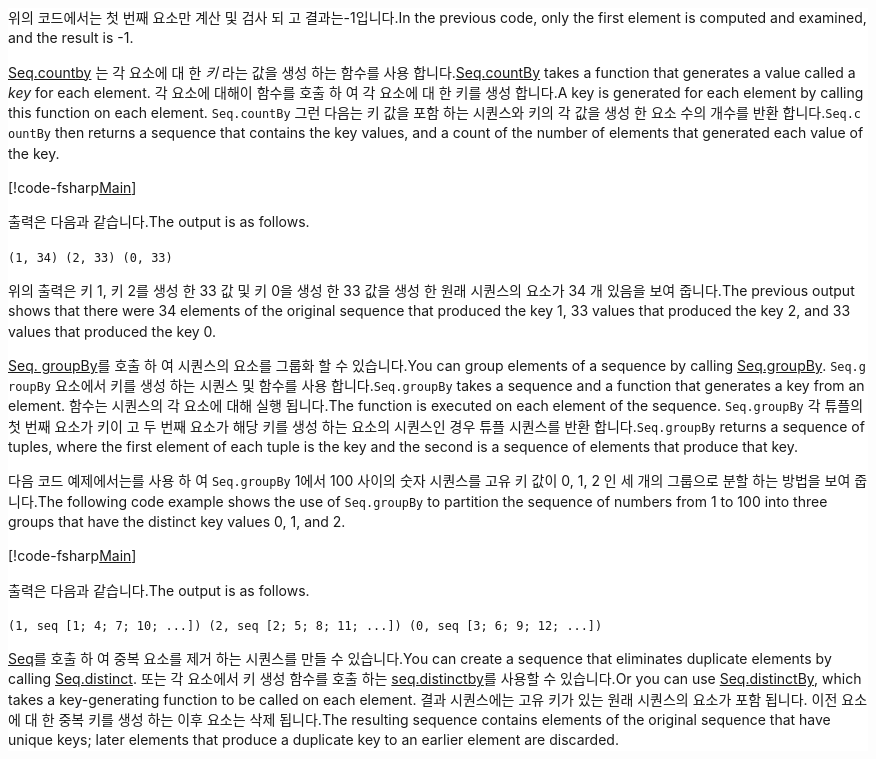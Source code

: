 <span data-ttu-id="c4e41-221">위의 코드에서는 첫 번째 요소만 계산 및 검사 되 고 결과는-1입니다.</span><span class="sxs-lookup"><span data-stu-id="c4e41-221">In the previous code, only the first element is computed and examined, and the result is -1.</span></span>

<span data-ttu-id="c4e41-222">[Seq.countby](https://fsharp.github.io/fsharp-core-docs/reference/fsharp-collections-seqmodule.html#countBy) 는 각 요소에 대 한 *키* 라는 값을 생성 하는 함수를 사용 합니다.</span><span class="sxs-lookup"><span data-stu-id="c4e41-222">[Seq.countBy](https://fsharp.github.io/fsharp-core-docs/reference/fsharp-collections-seqmodule.html#countBy) takes a function that generates a value called a *key* for each element.</span></span> <span data-ttu-id="c4e41-223">각 요소에 대해이 함수를 호출 하 여 각 요소에 대 한 키를 생성 합니다.</span><span class="sxs-lookup"><span data-stu-id="c4e41-223">A key is generated for each element by calling this function on each element.</span></span> <span data-ttu-id="c4e41-224">`Seq.countBy` 그런 다음는 키 값을 포함 하는 시퀀스와 키의 각 값을 생성 한 요소 수의 개수를 반환 합니다.</span><span class="sxs-lookup"><span data-stu-id="c4e41-224">`Seq.countBy` then returns a sequence that contains the key values, and a count of the number of elements that generated each value of the key.</span></span>

[!code-fsharp[Main](~/samples/snippets/fsharp/fssequences/snippet201.fs)]

<span data-ttu-id="c4e41-225">출력은 다음과 같습니다.</span><span class="sxs-lookup"><span data-stu-id="c4e41-225">The output is as follows.</span></span>

```console
(1, 34) (2, 33) (0, 33)
```

<span data-ttu-id="c4e41-226">위의 출력은 키 1, 키 2를 생성 한 33 값 및 키 0을 생성 한 33 값을 생성 한 원래 시퀀스의 요소가 34 개 있음을 보여 줍니다.</span><span class="sxs-lookup"><span data-stu-id="c4e41-226">The previous output shows that there were 34 elements of the original sequence that produced the key 1, 33 values that produced the key 2, and 33 values that produced the key 0.</span></span>

<span data-ttu-id="c4e41-227">[Seq. groupBy](https://fsharp.github.io/fsharp-core-docs/reference/fsharp-collections-seqmodule.html#groupBy)를 호출 하 여 시퀀스의 요소를 그룹화 할 수 있습니다.</span><span class="sxs-lookup"><span data-stu-id="c4e41-227">You can group elements of a sequence by calling [Seq.groupBy](https://fsharp.github.io/fsharp-core-docs/reference/fsharp-collections-seqmodule.html#groupBy).</span></span> <span data-ttu-id="c4e41-228">`Seq.groupBy` 요소에서 키를 생성 하는 시퀀스 및 함수를 사용 합니다.</span><span class="sxs-lookup"><span data-stu-id="c4e41-228">`Seq.groupBy` takes a sequence and a function that generates a key from an element.</span></span> <span data-ttu-id="c4e41-229">함수는 시퀀스의 각 요소에 대해 실행 됩니다.</span><span class="sxs-lookup"><span data-stu-id="c4e41-229">The function is executed on each element of the sequence.</span></span> <span data-ttu-id="c4e41-230">`Seq.groupBy` 각 튜플의 첫 번째 요소가 키이 고 두 번째 요소가 해당 키를 생성 하는 요소의 시퀀스인 경우 튜플 시퀀스를 반환 합니다.</span><span class="sxs-lookup"><span data-stu-id="c4e41-230">`Seq.groupBy` returns a sequence of tuples, where the first element of each tuple is the key and the second is a sequence of elements that produce that key.</span></span>

<span data-ttu-id="c4e41-231">다음 코드 예제에서는를 사용 하 여 `Seq.groupBy` 1에서 100 사이의 숫자 시퀀스를 고유 키 값이 0, 1, 2 인 세 개의 그룹으로 분할 하는 방법을 보여 줍니다.</span><span class="sxs-lookup"><span data-stu-id="c4e41-231">The following code example shows the use of `Seq.groupBy` to partition the sequence of numbers from 1 to 100 into three groups that have the distinct key values 0, 1, and 2.</span></span>

[!code-fsharp[Main](~/samples/snippets/fsharp/fssequences/snippet202.fs)]

<span data-ttu-id="c4e41-232">출력은 다음과 같습니다.</span><span class="sxs-lookup"><span data-stu-id="c4e41-232">The output is as follows.</span></span>

```console
(1, seq [1; 4; 7; 10; ...]) (2, seq [2; 5; 8; 11; ...]) (0, seq [3; 6; 9; 12; ...])
```

<span data-ttu-id="c4e41-233">[Seq](https://fsharp.github.io/fsharp-core-docs/reference/fsharp-collections-seqmodule.html#distinct)를 호출 하 여 중복 요소를 제거 하는 시퀀스를 만들 수 있습니다.</span><span class="sxs-lookup"><span data-stu-id="c4e41-233">You can create a sequence that eliminates duplicate elements by calling [Seq.distinct](https://fsharp.github.io/fsharp-core-docs/reference/fsharp-collections-seqmodule.html#distinct).</span></span> <span data-ttu-id="c4e41-234">또는 각 요소에서 키 생성 함수를 호출 하는 [seq.distinctby](https://fsharp.github.io/fsharp-core-docs/reference/fsharp-collections-seqmodule.html#distinctBy)를 사용할 수 있습니다.</span><span class="sxs-lookup"><span data-stu-id="c4e41-234">Or you can use [Seq.distinctBy](https://fsharp.github.io/fsharp-core-docs/reference/fsharp-collections-seqmodule.html#distinctBy), which takes a key-generating function to be called on each element.</span></span> <span data-ttu-id="c4e41-235">결과 시퀀스에는 고유 키가 있는 원래 시퀀스의 요소가 포함 됩니다. 이전 요소에 대 한 중복 키를 생성 하는 이후 요소는 삭제 됩니다.</span><span class="sxs-lookup"><span data-stu-id="c4e41-235">The resulting sequence contains elements of the original sequence that have unique keys; later elements that produce a duplicate key to an earlier element are discarded.</span></span>

